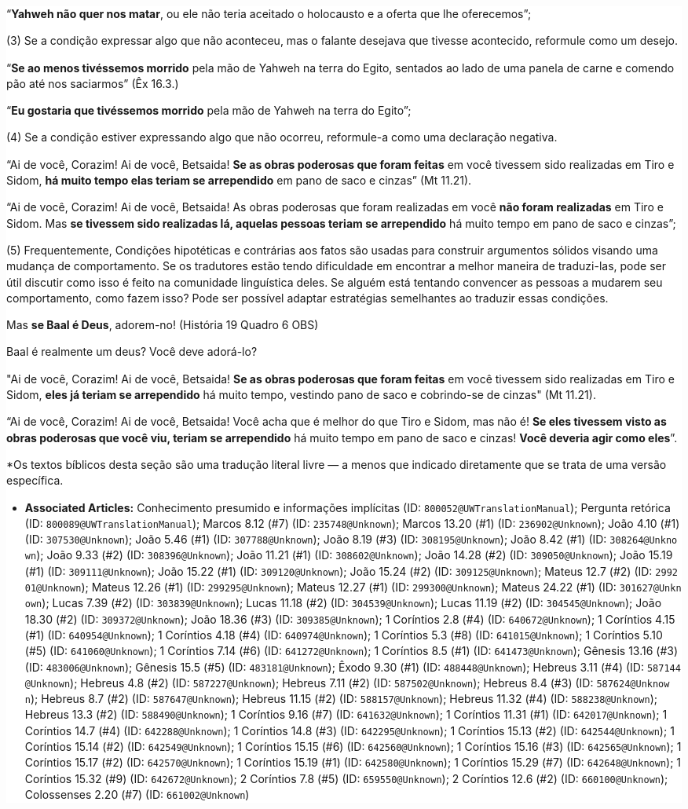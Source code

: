 “**Yahweh não quer nos matar**, ou ele não teria aceitado o holocausto e a oferta que lhe oferecemos”;

(3\) Se a condição expressar algo que não aconteceu, mas o falante desejava que tivesse acontecido, reformule como um desejo.

“**Se ao menos tivéssemos morrido** pela mão de Yahweh na terra do Egito, sentados ao lado de uma panela de carne e comendo pão até nos saciarmos” (Êx 16\.3\.)

“**Eu gostaria que tivéssemos morrido** pela mão de Yahweh na terra do Egito”;

(4\) Se a condição estiver expressando algo que não ocorreu, reformule\-a como uma declaração negativa.

“Ai de você, Corazim! Ai de você, Betsaida! **Se as obras poderosas que foram feitas** em você tivessem sido realizadas em Tiro e Sidom, **há muito tempo elas teriam se arrependido** em pano de saco e cinzas” (Mt 11\.21\).

“Ai de você, Corazim! Ai de você, Betsaida! As obras poderosas que foram realizadas em você **não foram realizadas** em Tiro e Sidom. Mas **se tivessem sido realizadas lá, aquelas pessoas teriam se arrependido** há muito tempo em pano de saco e cinzas”;

(5\) Frequentemente, Condições hipotéticas e contrárias aos fatos são usadas para construir argumentos sólidos visando uma mudança de comportamento. Se os tradutores estão tendo dificuldade em encontrar a melhor maneira de traduzi\-las, pode ser útil discutir como isso é feito na comunidade linguística deles. Se alguém está tentando convencer as pessoas a mudarem seu comportamento, como fazem isso? Pode ser possível adaptar estratégias semelhantes ao traduzir essas condições.

Mas **se Baal é Deus**, adorem\-no! (História 19 Quadro 6 OBS)

Baal é realmente um deus? Você deve adorá\-lo?

"Ai de você, Corazim! Ai de você, Betsaida! **Se as obras poderosas que foram feitas** em você tivessem sido realizadas em Tiro e Sidom, **eles já teriam se arrependido** há muito tempo, vestindo pano de saco e cobrindo\-se de cinzas" (Mt 11\.21\).

“Ai de você, Corazim! Ai de você, Betsaida! Você acha que é melhor do que Tiro e Sidom, mas não é! **Se eles tivessem visto as obras poderosas que você viu, teriam se arrependido** há muito tempo em pano de saco e cinzas! **Você deveria agir como eles**”.

\*Os textos bíblicos desta seção são uma tradução literal livre — a menos que indicado diretamente que se trata de uma versão específica.

* **Associated Articles:** Conhecimento presumido e informações implícitas (ID: `800052@UWTranslationManual`); Pergunta retórica (ID: `800089@UWTranslationManual`); Marcos 8.12 (#7) (ID: `235748@Unknown`); Marcos 13.20 (#1) (ID: `236902@Unknown`); João 4.10 (#1) (ID: `307530@Unknown`); João 5.46 (#1) (ID: `307788@Unknown`); João 8.19 (#3) (ID: `308195@Unknown`); João 8.42 (#1) (ID: `308264@Unknown`); João 9.33 (#2) (ID: `308396@Unknown`); João 11.21 (#1) (ID: `308602@Unknown`); João 14.28 (#2) (ID: `309050@Unknown`); João 15.19 (#1) (ID: `309111@Unknown`); João 15.22 (#1) (ID: `309120@Unknown`); João 15.24 (#2) (ID: `309125@Unknown`); Mateus 12.7 (#2) (ID: `299201@Unknown`); Mateus 12.26 (#1) (ID: `299295@Unknown`); Mateus 12.27 (#1) (ID: `299300@Unknown`); Mateus 24.22 (#1) (ID: `301627@Unknown`); Lucas 7.39 (#2) (ID: `303839@Unknown`); Lucas 11.18 (#2) (ID: `304539@Unknown`); Lucas 11.19 (#2) (ID: `304545@Unknown`); João 18.30 (#2) (ID: `309372@Unknown`); João 18.36 (#3) (ID: `309385@Unknown`); 1 Coríntios 2.8 (#4) (ID: `640672@Unknown`); 1 Coríntios 4.15 (#1) (ID: `640954@Unknown`); 1 Coríntios 4.18 (#4) (ID: `640974@Unknown`); 1 Coríntios 5.3 (#8) (ID: `641015@Unknown`); 1 Coríntios 5.10 (#5) (ID: `641060@Unknown`); 1 Coríntios 7.14 (#6) (ID: `641272@Unknown`); 1 Coríntios 8.5 (#1) (ID: `641473@Unknown`); Gênesis 13.16 (#3) (ID: `483006@Unknown`); Gênesis 15.5 (#5) (ID: `483181@Unknown`); Êxodo 9.30 (#1) (ID: `488448@Unknown`); Hebreus 3.11 (#4) (ID: `587144@Unknown`); Hebreus 4.8 (#2) (ID: `587227@Unknown`); Hebreus 7.11 (#2) (ID: `587502@Unknown`); Hebreus 8.4 (#3) (ID: `587624@Unknown`); Hebreus 8.7 (#2) (ID: `587647@Unknown`); Hebreus 11.15 (#2) (ID: `588157@Unknown`); Hebreus 11.32 (#4) (ID: `588238@Unknown`); Hebreus 13.3 (#2) (ID: `588490@Unknown`); 1 Coríntios 9.16 (#7) (ID: `641632@Unknown`); 1 Coríntios 11.31 (#1) (ID: `642017@Unknown`); 1 Coríntios 14.7 (#4) (ID: `642288@Unknown`); 1 Coríntios 14.8 (#3) (ID: `642295@Unknown`); 1 Coríntios 15.13 (#2) (ID: `642544@Unknown`); 1 Coríntios 15.14 (#2) (ID: `642549@Unknown`); 1 Coríntios 15.15 (#6) (ID: `642560@Unknown`); 1 Coríntios 15.16 (#3) (ID: `642565@Unknown`); 1 Coríntios 15.17 (#2) (ID: `642570@Unknown`); 1 Coríntios 15.19 (#1) (ID: `642580@Unknown`); 1 Coríntios 15.29 (#7) (ID: `642648@Unknown`); 1 Coríntios 15.32 (#9) (ID: `642672@Unknown`); 2 Coríntios 7.8 (#5) (ID: `659550@Unknown`); 2 Coríntios 12.6 (#2) (ID: `660100@Unknown`); Colossenses 2.20 (#7) (ID: `661002@Unknown`)

